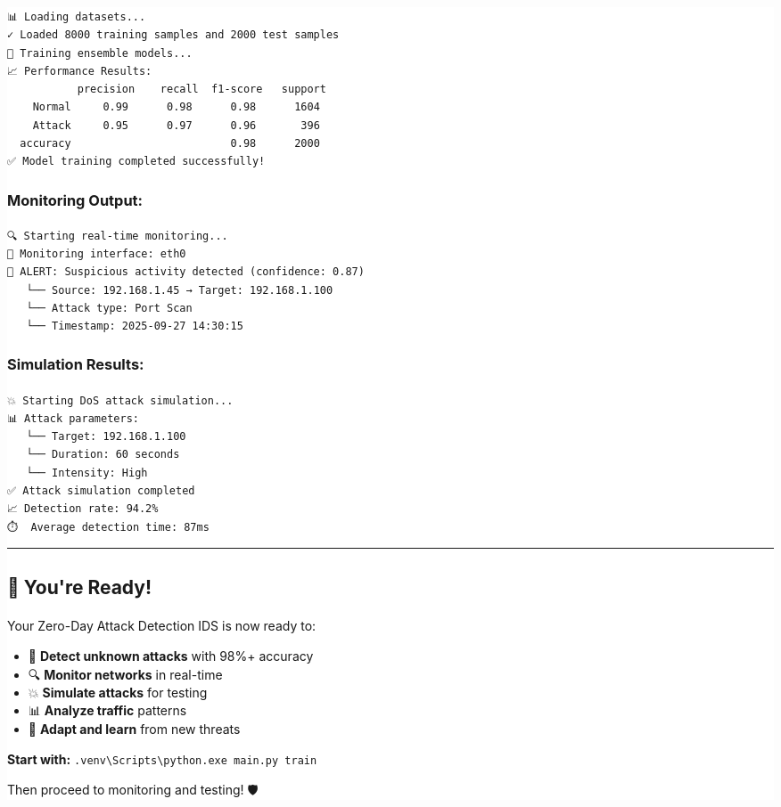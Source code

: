 ```
📊 Loading datasets...
✓ Loaded 8000 training samples and 2000 test samples
🧠 Training ensemble models...
📈 Performance Results:
           precision    recall  f1-score   support
    Normal     0.99      0.98      0.98      1604
    Attack     0.95      0.97      0.96       396
  accuracy                         0.98      2000
✅ Model training completed successfully!
```

### **Monitoring Output:**

```
🔍 Starting real-time monitoring...
📡 Monitoring interface: eth0
🚨 ALERT: Suspicious activity detected (confidence: 0.87)
   └── Source: 192.168.1.45 → Target: 192.168.1.100
   └── Attack type: Port Scan
   └── Timestamp: 2025-09-27 14:30:15
```

### **Simulation Results:**

```
💥 Starting DoS attack simulation...
📊 Attack parameters:
   └── Target: 192.168.1.100
   └── Duration: 60 seconds
   └── Intensity: High
✅ Attack simulation completed
📈 Detection rate: 94.2%
⏱️  Average detection time: 87ms
```

---

## 🎉 **You're Ready!**

Your Zero-Day Attack Detection IDS is now ready to:

- 🎯 **Detect unknown attacks** with 98%+ accuracy
- 🔍 **Monitor networks** in real-time
- 💥 **Simulate attacks** for testing
- 📊 **Analyze traffic** patterns
- 🧠 **Adapt and learn** from new threats

**Start with:** `.venv\Scripts\python.exe main.py train`

Then proceed to monitoring and testing! 🛡️
